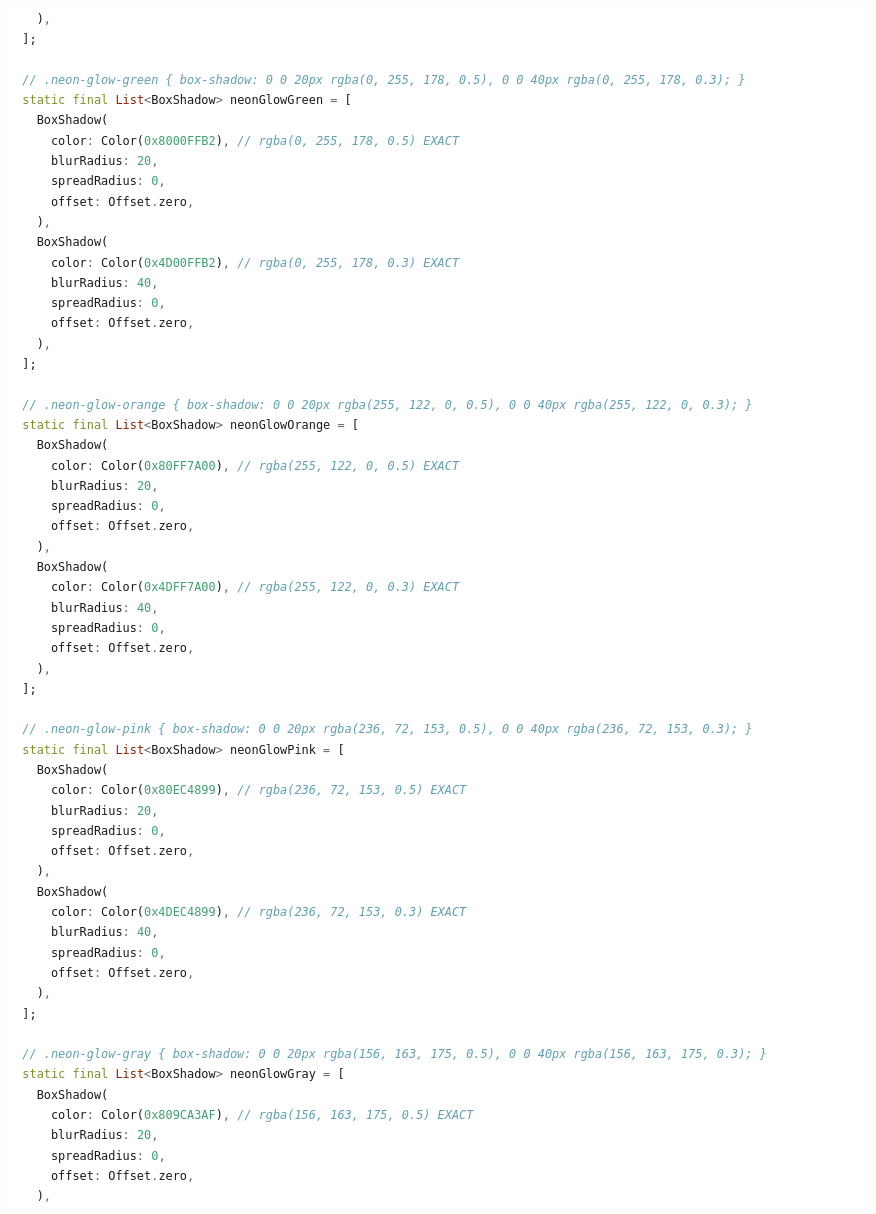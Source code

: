 ```dart
    ),
  ];
  
  // .neon-glow-green { box-shadow: 0 0 20px rgba(0, 255, 178, 0.5), 0 0 40px rgba(0, 255, 178, 0.3); }
  static final List<BoxShadow> neonGlowGreen = [
    BoxShadow(
      color: Color(0x8000FFB2), // rgba(0, 255, 178, 0.5) EXACT
      blurRadius: 20,
      spreadRadius: 0,
      offset: Offset.zero,
    ),
    BoxShadow(
      color: Color(0x4D00FFB2), // rgba(0, 255, 178, 0.3) EXACT
      blurRadius: 40,
      spreadRadius: 0,
      offset: Offset.zero,
    ),
  ];
  
  // .neon-glow-orange { box-shadow: 0 0 20px rgba(255, 122, 0, 0.5), 0 0 40px rgba(255, 122, 0, 0.3); }
  static final List<BoxShadow> neonGlowOrange = [
    BoxShadow(
      color: Color(0x80FF7A00), // rgba(255, 122, 0, 0.5) EXACT
      blurRadius: 20,
      spreadRadius: 0,
      offset: Offset.zero,
    ),
    BoxShadow(
      color: Color(0x4DFF7A00), // rgba(255, 122, 0, 0.3) EXACT
      blurRadius: 40,
      spreadRadius: 0,
      offset: Offset.zero,
    ),
  ];
  
  // .neon-glow-pink { box-shadow: 0 0 20px rgba(236, 72, 153, 0.5), 0 0 40px rgba(236, 72, 153, 0.3); }
  static final List<BoxShadow> neonGlowPink = [
    BoxShadow(
      color: Color(0x80EC4899), // rgba(236, 72, 153, 0.5) EXACT
      blurRadius: 20,
      spreadRadius: 0,
      offset: Offset.zero,
    ),
    BoxShadow(
      color: Color(0x4DEC4899), // rgba(236, 72, 153, 0.3) EXACT
      blurRadius: 40,
      spreadRadius: 0,
      offset: Offset.zero,
    ),
  ];

  // .neon-glow-gray { box-shadow: 0 0 20px rgba(156, 163, 175, 0.5), 0 0 40px rgba(156, 163, 175, 0.3); }
  static final List<BoxShadow> neonGlowGray = [
    BoxShadow(
      color: Color(0x809CA3AF), // rgba(156, 163, 175, 0.5) EXACT
      blurRadius: 20,
      spreadRadius: 0,
      offset: Offset.zero,
    ),
```